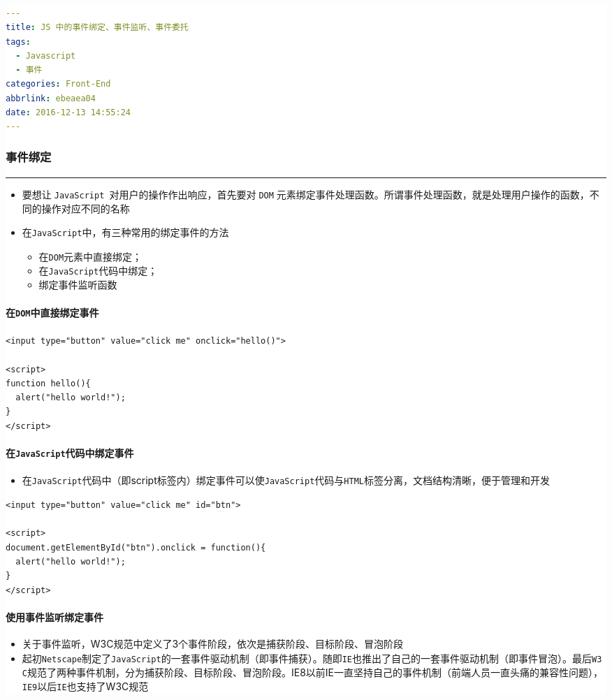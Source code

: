 ```yaml
---
title: JS 中的事件绑定、事件监听、事件委托
tags:
  - Javascript
  - 事件
categories: Front-End
abbrlink: ebeaea04
date: 2016-12-13 14:55:24
---
```


### 事件绑定
---

- 要想让 `JavaScript `对用户的操作作出响应，首先要对 `DOM` 元素绑定事件处理函数。所谓事件处理函数，就是处理用户操作的函数，不同的操作对应不同的名称



- 在`JavaScript`中，有三种常用的绑定事件的方法

  - 在`DOM`元素中直接绑定；
  - 在`JavaScript`代码中绑定；
  - 绑定事件监听函数
  
#### 在`DOM`中直接绑定事件

```
<input type="button" value="click me" onclick="hello()">

<script>
function hello(){
  alert("hello world!");
}
</script>
```

#### 在`JavaScript`代码中绑定事件

- 在`JavaScript`代码中（即script标签内）绑定事件可以使`JavaScript`代码与`HTML`标签分离，文档结构清晰，便于管理和开发

```
<input type="button" value="click me" id="btn">

<script>
document.getElementById("btn").onclick = function(){
  alert("hello world!");
}
</script>
```

#### 使用事件监听绑定事件

- 关于事件监听，W3C规范中定义了3个事件阶段，依次是捕获阶段、目标阶段、冒泡阶段
- 起初`Netscape`制定了`JavaScript`的一套事件驱动机制（即事件捕获）。随即`IE`也推出了自己的一套事件驱动机制（即事件冒泡）。最后`W3C`规范了两种事件机制，分为捕获阶段、目标阶段、冒泡阶段。IE8以前IE一直坚持自己的事件机制（前端人员一直头痛的兼容性问题），`IE9`以后`IE`也支持了W3C规范
